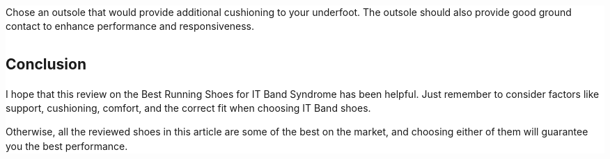 Chose an outsole that would provide additional cushioning to your underfoot. The outsole should also provide good ground contact to enhance performance and responsiveness.
## Conclusion
I hope that this review on the Best Running Shoes for IT Band Syndrome has been helpful. Just remember to consider factors like support, cushioning, comfort, and the correct fit when choosing IT Band shoes.

Otherwise, all the reviewed shoes in this article are some of the best on the market, and choosing either of them will guarantee you the best performance.
